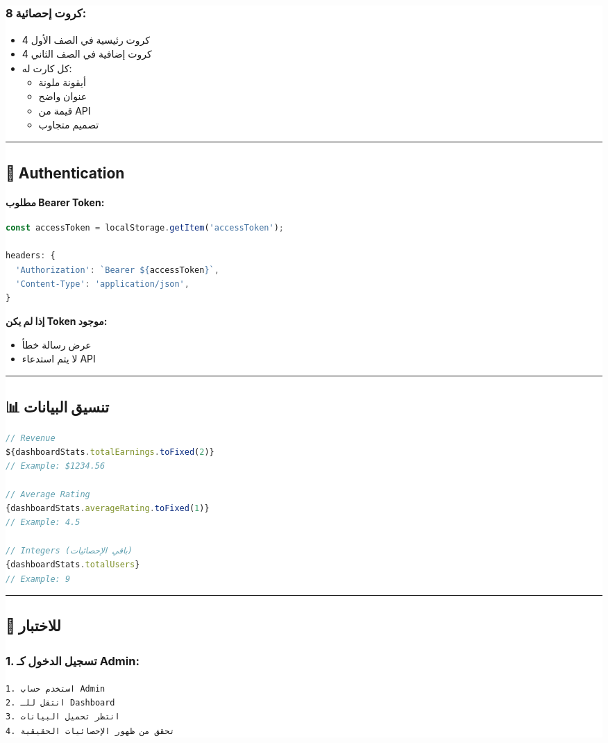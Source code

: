 ### **8 كروت إحصائية:**
- 4 كروت رئيسية في الصف الأول
- 4 كروت إضافية في الصف الثاني
- كل كارت له:
  - أيقونة ملونة
  - عنوان واضح
  - قيمة من API
  - تصميم متجاوب

---

## 🔐 Authentication

**مطلوب Bearer Token:**
```typescript
const accessToken = localStorage.getItem('accessToken');

headers: {
  'Authorization': `Bearer ${accessToken}`,
  'Content-Type': 'application/json',
}
```

**إذا لم يكن Token موجود:**
- عرض رسالة خطأ
- لا يتم استدعاء API

---

## 📊 تنسيق البيانات

```typescript
// Revenue
${dashboardStats.totalEarnings.toFixed(2)}
// Example: $1234.56

// Average Rating
{dashboardStats.averageRating.toFixed(1)}
// Example: 4.5

// Integers (باقي الإحصائيات)
{dashboardStats.totalUsers}
// Example: 9
```

---

## 🧪 للاختبار

### **1. تسجيل الدخول كـ Admin:**
```bash
1. استخدم حساب Admin
2. انتقل للـ Dashboard
3. انتظر تحميل البيانات
4. تحقق من ظهور الإحصائيات الحقيقية
```
